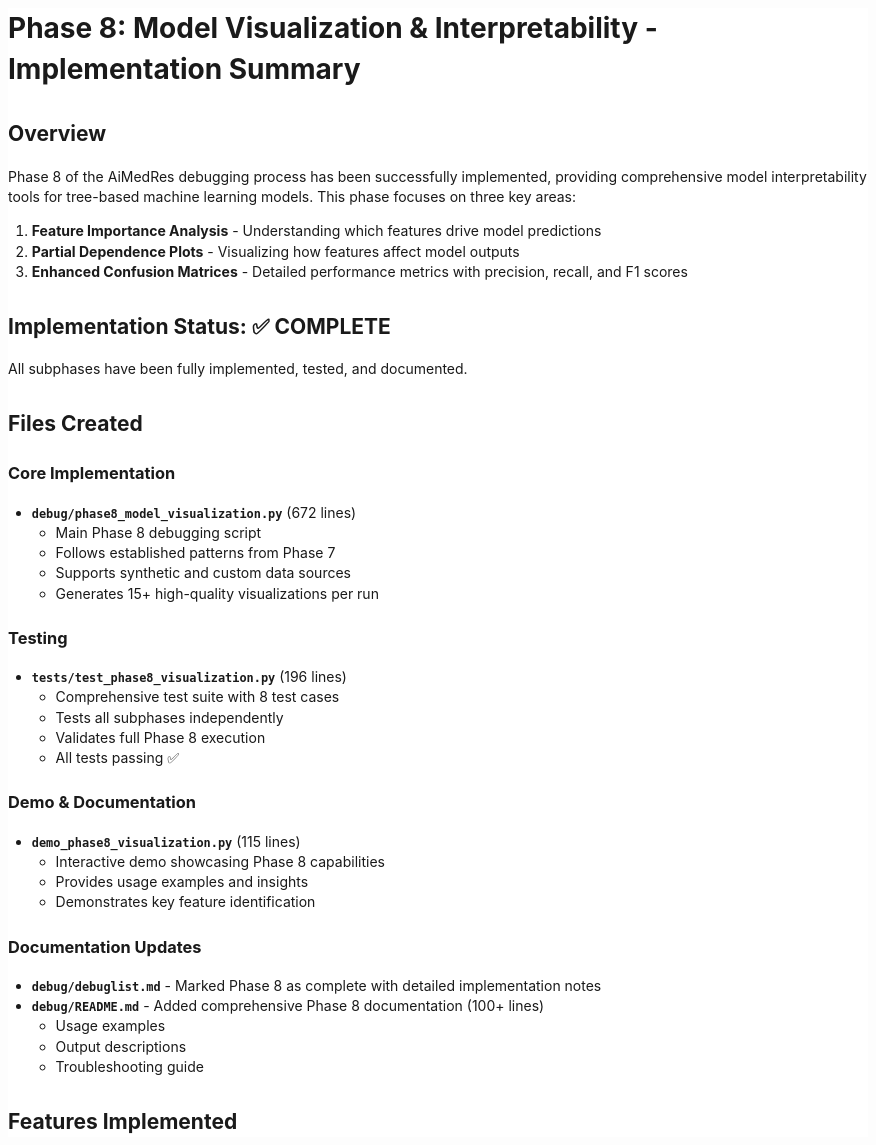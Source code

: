 # Phase 8: Model Visualization & Interpretability - Implementation Summary

## Overview

Phase 8 of the AiMedRes debugging process has been successfully implemented, providing comprehensive model interpretability tools for tree-based machine learning models. This phase focuses on three key areas:

1. **Feature Importance Analysis** - Understanding which features drive model predictions
2. **Partial Dependence Plots** - Visualizing how features affect model outputs
3. **Enhanced Confusion Matrices** - Detailed performance metrics with precision, recall, and F1 scores

## Implementation Status: ✅ COMPLETE

All subphases have been fully implemented, tested, and documented.

## Files Created

### Core Implementation
- **`debug/phase8_model_visualization.py`** (672 lines)
  - Main Phase 8 debugging script
  - Follows established patterns from Phase 7
  - Supports synthetic and custom data sources
  - Generates 15+ high-quality visualizations per run

### Testing
- **`tests/test_phase8_visualization.py`** (196 lines)
  - Comprehensive test suite with 8 test cases
  - Tests all subphases independently
  - Validates full Phase 8 execution
  - All tests passing ✅

### Demo & Documentation
- **`demo_phase8_visualization.py`** (115 lines)
  - Interactive demo showcasing Phase 8 capabilities
  - Provides usage examples and insights
  - Demonstrates key feature identification

### Documentation Updates
- **`debug/debuglist.md`** - Marked Phase 8 as complete with detailed implementation notes
- **`debug/README.md`** - Added comprehensive Phase 8 documentation (100+ lines)
  - Usage examples
  - Output descriptions
  - Troubleshooting guide

## Features Implemented
